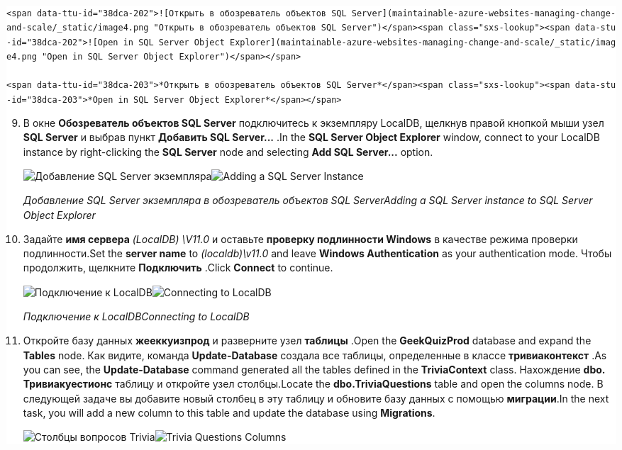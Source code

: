     <span data-ttu-id="38dca-202">![Открыть в обозреватель объектов SQL Server](maintainable-azure-websites-managing-change-and-scale/_static/image4.png "Открыть в обозреватель объектов SQL Server")</span><span class="sxs-lookup"><span data-stu-id="38dca-202">![Open in SQL Server Object Explorer](maintainable-azure-websites-managing-change-and-scale/_static/image4.png "Open in SQL Server Object Explorer")</span></span>

    <span data-ttu-id="38dca-203">*Открыть в обозреватель объектов SQL Server*</span><span class="sxs-lookup"><span data-stu-id="38dca-203">*Open in SQL Server Object Explorer*</span></span>
9. <span data-ttu-id="38dca-204">В окне **Обозреватель объектов SQL Server** подключитесь к экземпляру LocalDB, щелкнув правой кнопкой мыши узел **SQL Server** и выбрав пункт **Добавить SQL Server...** .</span><span class="sxs-lookup"><span data-stu-id="38dca-204">In the **SQL Server Object Explorer** window, connect to your LocalDB instance by right-clicking the **SQL Server** node and selecting **Add SQL Server...** option.</span></span>

    <span data-ttu-id="38dca-205">![Добавление SQL Server экземпляра](maintainable-azure-websites-managing-change-and-scale/_static/image5.png "Добавление SQL Server экземпляра")</span><span class="sxs-lookup"><span data-stu-id="38dca-205">![Adding a SQL Server Instance](maintainable-azure-websites-managing-change-and-scale/_static/image5.png "Adding a SQL Server Instance")</span></span>

    <span data-ttu-id="38dca-206">*Добавление SQL Server экземпляра в обозреватель объектов SQL Server*</span><span class="sxs-lookup"><span data-stu-id="38dca-206">*Adding a SQL Server instance to SQL Server Object Explorer*</span></span>
10. <span data-ttu-id="38dca-207">Задайте **имя сервера** *(LocalDB) \V11.0* и оставьте **проверку подлинности Windows** в качестве режима проверки подлинности.</span><span class="sxs-lookup"><span data-stu-id="38dca-207">Set the **server name** to *(localdb)\v11.0* and leave **Windows Authentication** as your authentication mode.</span></span> <span data-ttu-id="38dca-208">Чтобы продолжить, щелкните **Подключить** .</span><span class="sxs-lookup"><span data-stu-id="38dca-208">Click **Connect** to continue.</span></span>

    <span data-ttu-id="38dca-209">![Подключение к LocalDB](maintainable-azure-websites-managing-change-and-scale/_static/image6.png "Подключение к LocalDB")</span><span class="sxs-lookup"><span data-stu-id="38dca-209">![Connecting to LocalDB](maintainable-azure-websites-managing-change-and-scale/_static/image6.png "Connecting to LocalDB")</span></span>

    <span data-ttu-id="38dca-210">*Подключение к LocalDB*</span><span class="sxs-lookup"><span data-stu-id="38dca-210">*Connecting to LocalDB*</span></span>
11. <span data-ttu-id="38dca-211">Откройте базу данных **жееккуизпрод** и разверните узел **таблицы** .</span><span class="sxs-lookup"><span data-stu-id="38dca-211">Open the **GeekQuizProd** database and expand the **Tables** node.</span></span> <span data-ttu-id="38dca-212">Как видите, команда **Update-Database** создала все таблицы, определенные в классе **тривиаконтекст** .</span><span class="sxs-lookup"><span data-stu-id="38dca-212">As you can see, the **Update-Database** command generated all the tables defined in the **TriviaContext** class.</span></span> <span data-ttu-id="38dca-213">Нахождение **dbo. Тривиакуестионс** таблицу и откройте узел столбцы.</span><span class="sxs-lookup"><span data-stu-id="38dca-213">Locate the **dbo.TriviaQuestions** table and open the columns node.</span></span> <span data-ttu-id="38dca-214">В следующей задаче вы добавите новый столбец в эту таблицу и обновите базу данных с помощью **миграции**.</span><span class="sxs-lookup"><span data-stu-id="38dca-214">In the next task, you will add a new column to this table and update the database using **Migrations**.</span></span>

    <span data-ttu-id="38dca-215">![Столбцы вопросов Trivia](maintainable-azure-websites-managing-change-and-scale/_static/image7.png "Столбцы вопросов Trivia")</span><span class="sxs-lookup"><span data-stu-id="38dca-215">![Trivia Questions Columns](maintainable-azure-websites-managing-change-and-scale/_static/image7.png "Trivia Questions Columns")</span></span>
